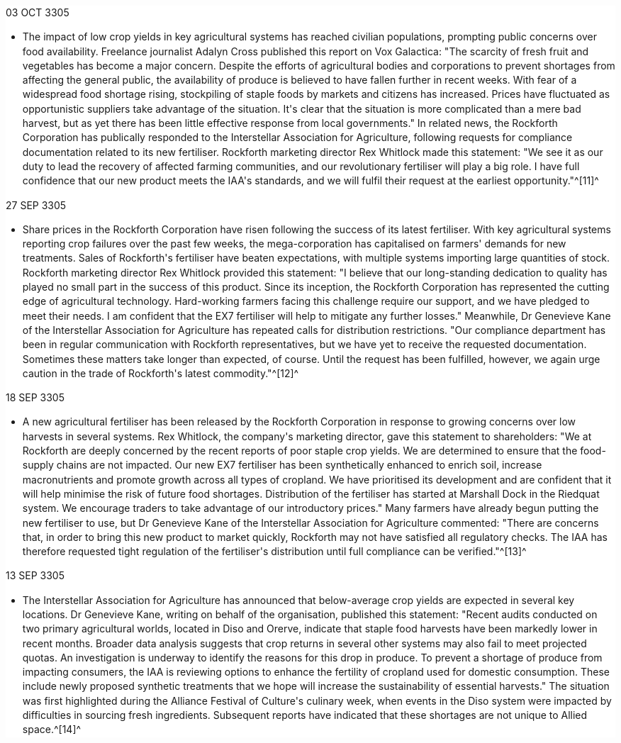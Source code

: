 03 OCT 3305

- The impact of low crop yields in key agricultural systems has reached civilian populations, prompting public concerns over food availability. Freelance journalist Adalyn Cross published this report on Vox Galactica: "The scarcity of fresh fruit and vegetables has become a major concern. Despite the efforts of agricultural bodies and corporations to prevent shortages from affecting the general public, the availability of produce is believed to have fallen further in recent weeks. With fear of a widespread food shortage rising, stockpiling of staple foods by markets and citizens has increased. Prices have fluctuated as opportunistic suppliers take advantage of the situation. It's clear that the situation is more complicated than a mere bad harvest, but as yet there has been little effective response from local governments." In related news, the Rockforth Corporation has publically responded to the Interstellar Association for Agriculture, following requests for compliance documentation related to its new fertiliser. Rockforth marketing director Rex Whitlock made this statement: "We see it as our duty to lead the recovery of affected farming communities, and our revolutionary fertiliser will play a big role. I have full confidence that our new product meets the IAA's standards, and we will fulfil their request at the earliest opportunity."^[11]^

27 SEP 3305

- Share prices in the Rockforth Corporation have risen following the success of its latest fertiliser. With key agricultural systems reporting crop failures over the past few weeks, the mega-corporation has capitalised on farmers' demands for new treatments. Sales of Rockforth's fertiliser have beaten expectations, with multiple systems importing large quantities of stock. Rockforth marketing director Rex Whitlock provided this statement: "I believe that our long-standing dedication to quality has played no small part in the success of this product. Since its inception, the Rockforth Corporation has represented the cutting edge of agricultural technology. Hard-working farmers facing this challenge require our support, and we have pledged to meet their needs. I am confident that the EX7 fertiliser will help to mitigate any further losses." Meanwhile, Dr Genevieve Kane of the Interstellar Association for Agriculture has repeated calls for distribution restrictions. "Our compliance department has been in regular communication with Rockforth representatives, but we have yet to receive the requested documentation. Sometimes these matters take longer than expected, of course. Until the request has been fulfilled, however, we again urge caution in the trade of Rockforth's latest commodity."^[12]^

18 SEP 3305

- A new agricultural fertiliser has been released by the Rockforth Corporation in response to growing concerns over low harvests in several systems. Rex Whitlock, the company's marketing director, gave this statement to shareholders: "We at Rockforth are deeply concerned by the recent reports of poor staple crop yields. We are determined to ensure that the food-supply chains are not impacted. Our new EX7 fertiliser has been synthetically enhanced to enrich soil, increase macronutrients and promote growth across all types of cropland. We have prioritised its development and are confident that it will help minimise the risk of future food shortages. Distribution of the fertiliser has started at Marshall Dock in the Riedquat system. We encourage traders to take advantage of our introductory prices." Many farmers have already begun putting the new fertiliser to use, but Dr Genevieve Kane of the Interstellar Association for Agriculture commented: "There are concerns that, in order to bring this new product to market quickly, Rockforth may not have satisfied all regulatory checks. The IAA has therefore requested tight regulation of the fertiliser's distribution until full compliance can be verified."^[13]^

13 SEP 3305

- The Interstellar Association for Agriculture has announced that below-average crop yields are expected in several key locations. Dr Genevieve Kane, writing on behalf of the organisation, published this statement: "Recent audits conducted on two primary agricultural worlds, located in Diso and Orerve, indicate that staple food harvests have been markedly lower in recent months. Broader data analysis suggests that crop returns in several other systems may also fail to meet projected quotas. An investigation is underway to identify the reasons for this drop in produce. To prevent a shortage of produce from impacting consumers, the IAA is reviewing options to enhance the fertility of cropland used for domestic consumption. These include newly proposed synthetic treatments that we hope will increase the sustainability of essential harvests." The situation was first highlighted during the Alliance Festival of Culture's culinary week, when events in the Diso system were impacted by difficulties in sourcing fresh ingredients. Subsequent reports have indicated that these shortages are not unique to Allied space.^[14]^